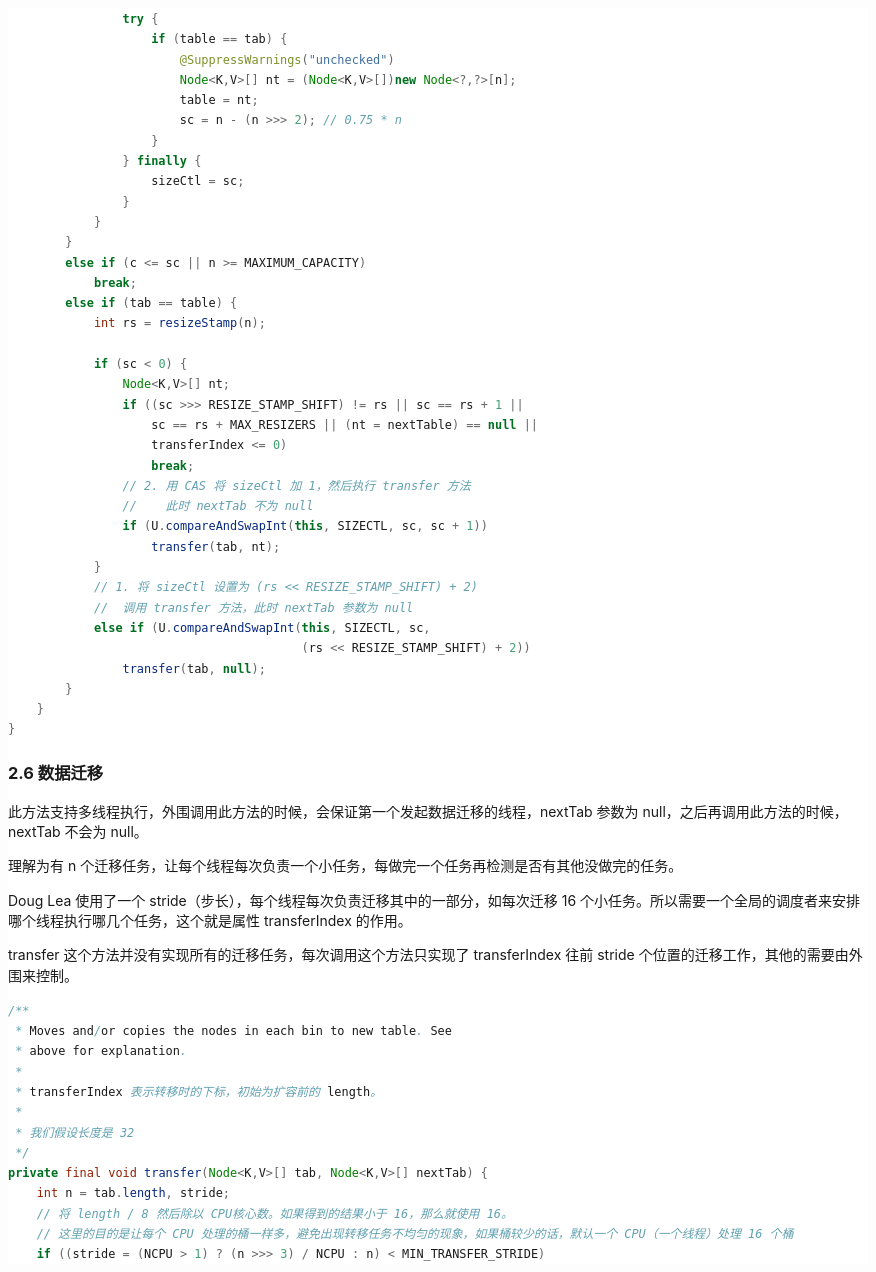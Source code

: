```java
                try {
                    if (table == tab) {
                        @SuppressWarnings("unchecked")
                        Node<K,V>[] nt = (Node<K,V>[])new Node<?,?>[n];
                        table = nt;
                        sc = n - (n >>> 2); // 0.75 * n
                    }
                } finally {
                    sizeCtl = sc;
                }
            }
        }
        else if (c <= sc || n >= MAXIMUM_CAPACITY)
            break;
        else if (tab == table) {
            int rs = resizeStamp(n);
 
            if (sc < 0) {
                Node<K,V>[] nt;
                if ((sc >>> RESIZE_STAMP_SHIFT) != rs || sc == rs + 1 ||
                    sc == rs + MAX_RESIZERS || (nt = nextTable) == null ||
                    transferIndex <= 0)
                    break;
                // 2. 用 CAS 将 sizeCtl 加 1，然后执行 transfer 方法
                //    此时 nextTab 不为 null
                if (U.compareAndSwapInt(this, SIZECTL, sc, sc + 1))
                    transfer(tab, nt);
            }
            // 1. 将 sizeCtl 设置为 (rs << RESIZE_STAMP_SHIFT) + 2)
            //  调用 transfer 方法，此时 nextTab 参数为 null
            else if (U.compareAndSwapInt(this, SIZECTL, sc,
                                         (rs << RESIZE_STAMP_SHIFT) + 2))
                transfer(tab, null);
        }
    }
}

```



### 2.6 数据迁移

此方法支持多线程执行，外围调用此方法的时候，会保证第一个发起数据迁移的线程，nextTab 参数为 null，之后再调用此方法的时候，nextTab 不会为 null。 

理解为有 n 个迁移任务，让每个线程每次负责一个小任务，每做完一个任务再检测是否有其他没做完的任务。

Doug Lea 使用了一个 stride（步长），每个线程每次负责迁移其中的一部分，如每次迁移 16 个小任务。所以需要一个全局的调度者来安排哪个线程执行哪几个任务，这个就是属性 transferIndex 的作用。

transfer 这个方法并没有实现所有的迁移任务，每次调用这个方法只实现了 transferIndex 往前 stride 个位置的迁移工作，其他的需要由外围来控制。

```java
/**
 * Moves and/or copies the nodes in each bin to new table. See
 * above for explanation.
 * 
 * transferIndex 表示转移时的下标，初始为扩容前的 length。
 * 
 * 我们假设长度是 32
 */
private final void transfer(Node<K,V>[] tab, Node<K,V>[] nextTab) {
    int n = tab.length, stride;
    // 将 length / 8 然后除以 CPU核心数。如果得到的结果小于 16，那么就使用 16。
    // 这里的目的是让每个 CPU 处理的桶一样多，避免出现转移任务不均匀的现象，如果桶较少的话，默认一个 CPU（一个线程）处理 16 个桶
    if ((stride = (NCPU > 1) ? (n >>> 3) / NCPU : n) < MIN_TRANSFER_STRIDE)
```